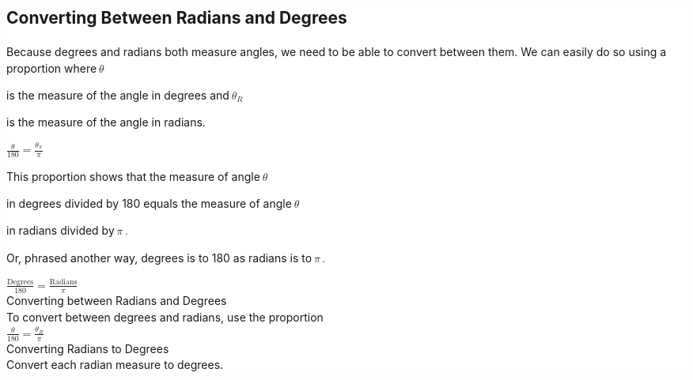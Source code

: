 </div>
</div>
</div>

## Converting Between Radians and Degrees

Because degrees and radians both measure angles, we need to be able to convert between them. We can easily do so using a proportion where<math xmlns="http://www.w3.org/1998/Math/MathML"> <mrow> <mtext> </mtext><mi>θ</mi><mtext> </mtext> </mrow> </math>

is the measure of the angle in degrees and<math xmlns="http://www.w3.org/1998/Math/MathML"> <mrow> <mtext> </mtext><msub> <mi>θ</mi> <mi>R</mi> </msub> <mtext> </mtext> </mrow> </math>

is the measure of the angle in radians.

<div data-type="equation" class="equation unnumbered">
<math xmlns="http://www.w3.org/1998/Math/MathML"> <mrow> <mfrac> <mi>θ</mi> <mrow> <mn>180</mn> </mrow> </mfrac> <mo>=</mo><mfrac> <mrow> <msub> <mi>θ</mi> <mrow> <msup> <mrow /> <mi>R</mi> </msup> </mrow> </msub> </mrow> <mi>π</mi> </mfrac> </mrow> </math>
</div>

This proportion shows that the measure of angle<math xmlns="http://www.w3.org/1998/Math/MathML"> <mrow> <mtext> </mtext><mi>θ</mi><mtext> </mtext> </mrow> </math>

in degrees divided by 180 equals the measure of angle<math xmlns="http://www.w3.org/1998/Math/MathML"> <mrow> <mtext> </mtext><mi>θ</mi><mtext> </mtext> </mrow> </math>

in radians divided by<math xmlns="http://www.w3.org/1998/Math/MathML"> <mrow> <mtext> </mtext><mi>π</mi><mo>.</mo><mtext> </mtext> </mrow> </math>

Or, phrased another way, degrees is to 180 as radians is to<math xmlns="http://www.w3.org/1998/Math/MathML"> <mrow> <mtext> </mtext><mi>π</mi><mo>.</mo> </mrow> </math>

<div data-type="equation" class="equation unnumbered">
<math xmlns="http://www.w3.org/1998/Math/MathML"> <mrow> <mfrac> <mrow> <mtext>Degrees</mtext> </mrow> <mrow> <mn>180</mn> </mrow> </mfrac> <mo>=</mo><mfrac> <mrow> <mtext>Radians</mtext> </mrow> <mi>π</mi> </mfrac> </mrow> </math>
</div>

<div data-type="note" class="note" data-has-label="true" data-label="A General Note" markdown="1">
<div data-type="title" class="title">
Converting between Radians and Degrees
</div>
To convert between degrees and radians, use the proportion

<div data-type="equation" class="equation unnumbered">
<math xmlns="http://www.w3.org/1998/Math/MathML"> <mrow> <mfrac> <mi>θ</mi> <mrow> <mn>180</mn> </mrow> </mfrac> <mo>=</mo><mfrac> <mrow> <msub> <mi>θ</mi> <mi>R</mi> </msub> </mrow> <mi>π</mi> </mfrac> </mrow> </math>
</div>
</div>

<div data-type="example" class="example" id="Example_07_01_03">
<div data-type="exercise" class="exercise">
<div data-type="problem" class="problem" markdown="1">
<div data-type="title">
Converting Radians to Degrees
</div>
Convert each radian measure to degrees.
